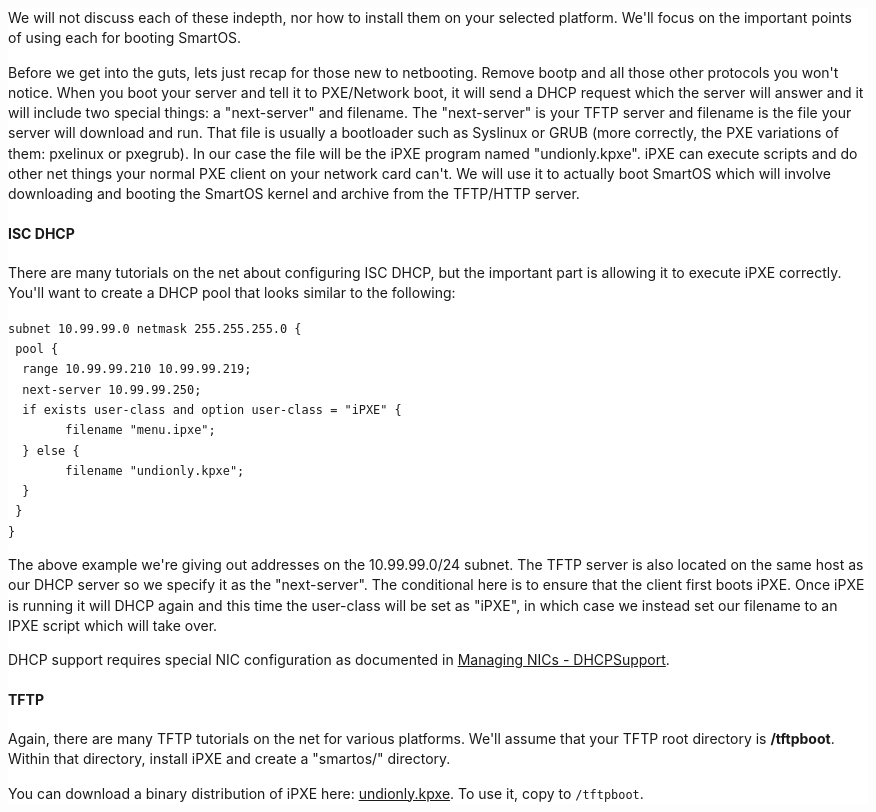 We will not discuss each of these indepth, nor how to install them on
your selected platform. We'll focus on the important points of using
each for booting SmartOS.

Before we get into the guts, lets just recap for those new to
netbooting. Remove bootp and all those other protocols you won't notice.
When you boot your server and
tell it to PXE/Network boot, it will send a DHCP request which the
server will answer and it will include two special things: a
"next-server" and filename. The "next-server" is your TFTP server and
filename is the file your server will download and run. That
file is usually a bootloader such as Syslinux or GRUB (more correctly,
the PXE variations of them: pxelinux or pxegrub). In our case the file
will be the iPXE program named "undionly.kpxe". iPXE can execute scripts
and do other net things your normal PXE client on your network card
can't. We will use it to actually boot SmartOS which will involve
downloading and booting the SmartOS kernel and archive from the TFTP/HTTP
server.

#### ISC DHCP

There are many tutorials on the net about configuring ISC DHCP, but the
important part is allowing it to execute iPXE correctly. You'll want to
create a DHCP pool that looks similar to the following:

    subnet 10.99.99.0 netmask 255.255.255.0 {
     pool {
      range 10.99.99.210 10.99.99.219;
      next-server 10.99.99.250;
      if exists user-class and option user-class = "iPXE" {
            filename "menu.ipxe";
      } else {
            filename "undionly.kpxe";
      }
     }
    }

The above example we're giving out addresses on the 10.99.99.0/24
subnet. The TFTP server is also located on the same host as our DHCP
server so we specify it as the "next-server". The conditional here is to
ensure that the client first boots iPXE. Once iPXE is running it will
DHCP again and this time the user-class will be set as "iPXE", in which
case we instead set our filename to an IPXE script which will take over.

DHCP support requires special NIC configuration as documented
in [Managing NICs - DHCPSupport](managing-nics.md#ManagingNICs-DHCPSupport).

#### TFTP

Again, there are many TFTP tutorials on the net for various platforms.
We'll assume that your TFTP root directory is **/tftpboot**. Within that
directory, install iPXE and create a "smartos/" directory.

You can download a binary distribution of iPXE here:
[undionly.kpxe](http://boot.ipxe.org/undionly.kpxe).
To use it, copy to `/tftpboot`.
